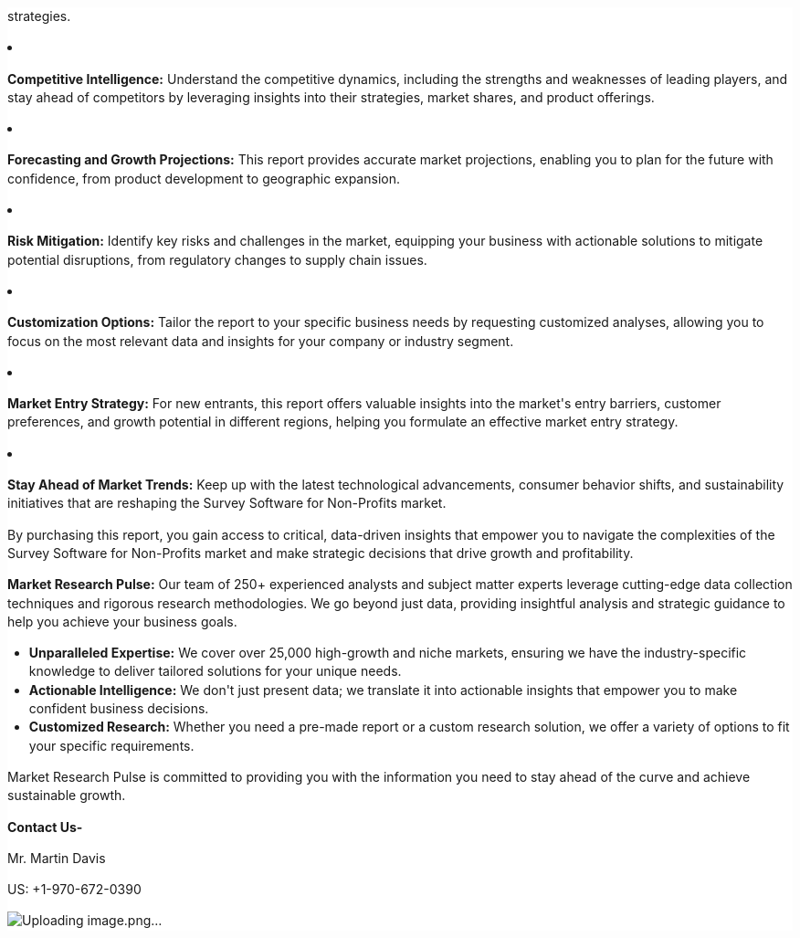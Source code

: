 strategies.</p></li><li><p><strong>Competitive Intelligence:</strong> Understand the competitive dynamics, including the strengths and weaknesses of leading players, and stay ahead of competitors by leveraging insights into their strategies, market shares, and product offerings.</p></li><li><p><strong>Forecasting and Growth Projections:</strong> This report provides accurate market projections, enabling you to plan for the future with confidence, from product development to geographic expansion.</p></li><li><p><strong>Risk Mitigation:</strong> Identify key risks and challenges in the market, equipping your business with actionable solutions to mitigate potential disruptions, from regulatory changes to supply chain issues.</p></li><li><p><strong>Customization Options:</strong> Tailor the report to your specific business needs by requesting customized analyses, allowing you to focus on the most relevant data and insights for your company or industry segment.</p></li><li><p><strong>Market Entry Strategy:</strong> For new entrants, this report offers valuable insights into the market's entry barriers, customer preferences, and growth potential in different regions, helping you formulate an effective market entry strategy.</p></li><li><p><strong>Stay Ahead of Market Trends:</strong> Keep up with the latest technological advancements, consumer behavior shifts, and sustainability initiatives that are reshaping the Survey Software for Non-Profits market.</p></li></ol><p>By purchasing this report, you gain access to critical, data-driven insights that empower you to navigate the complexities of the Survey Software for Non-Profits market and make strategic decisions that drive growth and profitability.</p><p><strong>Market Research Pulse:</strong>&nbsp;Our team of 250+ experienced analysts and subject matter experts leverage cutting-edge data collection techniques and rigorous research methodologies. We go beyond just data, providing insightful analysis and strategic guidance to help you achieve your business goals.</p><ul><li><strong>Unparalleled Expertise:</strong>&nbsp;We cover over 25,000 high-growth and niche markets, ensuring we have the industry-specific knowledge to deliver tailored solutions for your unique needs.</li><li><strong>Actionable Intelligence:</strong>&nbsp;We don't just present data; we translate it into actionable insights that empower you to make confident business decisions.</li><li><strong>Customized Research:</strong>&nbsp;Whether you need a pre-made report or a custom research solution, we offer a variety of options to fit your specific requirements.</li></ul><p>Market Research Pulse is committed to providing you with the information you need to stay ahead of the curve and achieve sustainable growth.</p><p><strong>Contact Us-</strong></p><p>Mr. Martin Davis</p><p>US: +1-970-672-0390</p>
![Uploading image.png…]()
